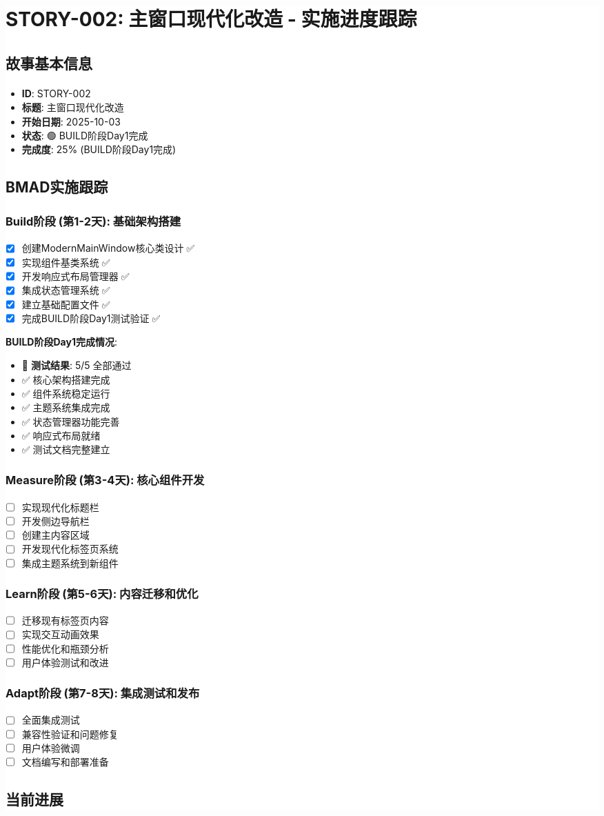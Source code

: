 # STORY-002: 主窗口现代化改造 - 实施进度跟踪

## 故事基本信息
- **ID**: STORY-002
- **标题**: 主窗口现代化改造
- **开始日期**: 2025-10-03
- **状态**: 🟢 BUILD阶段Day1完成
- **完成度**: 25% (BUILD阶段Day1完成)

## BMAD实施跟踪

### Build阶段 (第1-2天): 基础架构搭建
- [x] 创建ModernMainWindow核心类设计 ✅
- [x] 实现组件基类系统 ✅
- [x] 开发响应式布局管理器 ✅
- [x] 集成状态管理系统 ✅
- [x] 建立基础配置文件 ✅
- [x] 完成BUILD阶段Day1测试验证 ✅

**BUILD阶段Day1完成情况**:
- 🎉 **测试结果**: 5/5 全部通过
- ✅ 核心架构搭建完成
- ✅ 组件系统稳定运行
- ✅ 主题系统集成完成
- ✅ 状态管理器功能完善
- ✅ 响应式布局就绪
- ✅ 测试文档完整建立

### Measure阶段 (第3-4天): 核心组件开发
- [ ] 实现现代化标题栏
- [ ] 开发侧边导航栏
- [ ] 创建主内容区域
- [ ] 开发现代化标签页系统
- [ ] 集成主题系统到新组件

### Learn阶段 (第5-6天): 内容迁移和优化
- [ ] 迁移现有标签页内容
- [ ] 实现交互动画效果
- [ ] 性能优化和瓶颈分析
- [ ] 用户体验测试和改进

### Adapt阶段 (第7-8天): 集成测试和发布
- [ ] 全面集成测试
- [ ] 兼容性验证和问题修复
- [ ] 用户体验微调
- [ ] 文档编写和部署准备

## 当前进展
